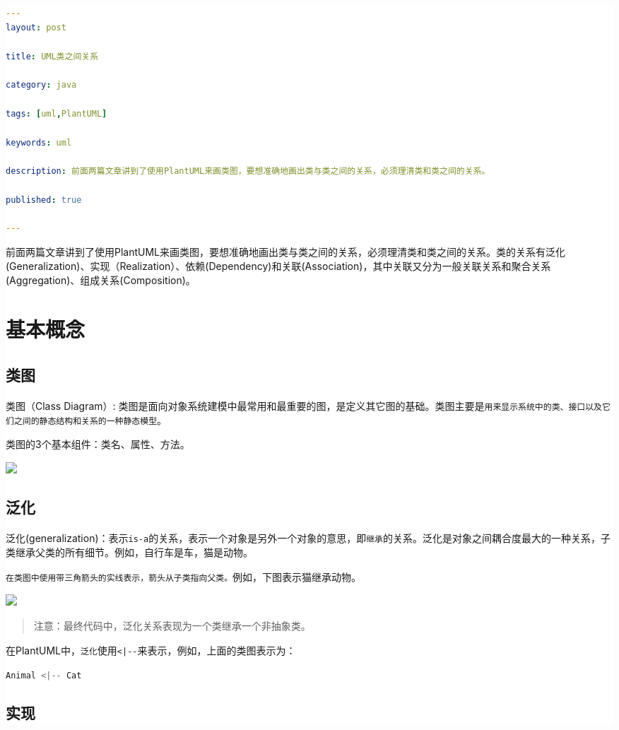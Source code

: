 ```yaml
---
layout: post

title: UML类之间关系

category: java

tags: [uml,PlantUML]

keywords: uml

description: 前面两篇文章讲到了使用PlantUML来画类图，要想准确地画出类与类之间的关系，必须理清类和类之间的关系。

published: true

---
```


前面两篇文章讲到了使用PlantUML来画类图，要想准确地画出类与类之间的关系，必须理清类和类之间的关系。类的关系有泛化(Generalization)、实现（Realization）、依赖(Dependency)和关联(Association)，其中关联又分为一般关联关系和聚合关系(Aggregation)、组成关系(Composition)。

# 基本概念

## 类图

类图（Class Diagram）: 类图是面向对象系统建模中最常用和最重要的图，是定义其它图的基础。类图主要是`用来显示系统中的类、接口以及它们之间的静态结构和关系的一种静态模型`。

类图的3个基本组件：类名、属性、方法。 

![](http://plantuml.com:80/plantuml/png/Iyv9B2vM22rEBLAevb9Gq5P8JotnIynDrT24yHnJKefIYukX0iL8qfbv9Gg9wQb0Ld19KMPUka81qApo_A8Khbe0)

## 泛化

泛化(generalization)：表示`is-a`的关系，表示一个对象是另外一个对象的意思，即`继承`的关系。泛化是对象之间耦合度最大的一种关系，子类继承父类的所有细节。例如，自行车是车，猫是动物。

`在类图中使用带三角箭头的实线表示，箭头从子类指向父类。`例如，下图表示猫继承动物。

![](http://plantuml.com:80/plantuml/png/SypBp4tCKR2fqTLLS4ui0G00)

>注意：最终代码中，泛化关系表现为一个类继承一个非抽象类。

在PlantUML中，`泛化`使用`<|--`来表示，例如，上面的类图表示为：

~~~java
Animal <|-- Cat
~~~


## 实现

